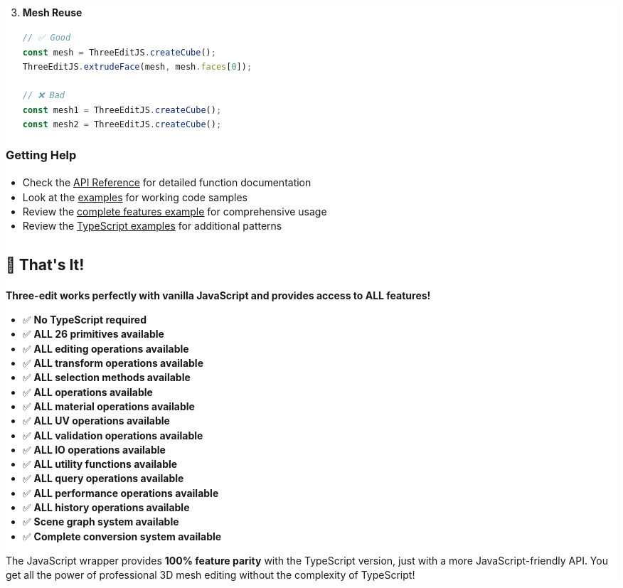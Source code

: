 3. **Mesh Reuse**
   ```javascript
   // ✅ Good
   const mesh = ThreeEditJS.createCube();
   ThreeEditJS.extrudeFace(mesh, mesh.faces[0]);
   
   // ❌ Bad
   const mesh1 = ThreeEditJS.createCube();
   const mesh2 = ThreeEditJS.createCube();
   ```

### Getting Help

- Check the [API Reference](../api-reference.md) for detailed function documentation
- Look at the [examples](../examples/) for working code samples
- Review the [complete features example](../examples/all-features-javascript.js) for comprehensive usage
- Review the [TypeScript examples](../typescript-usage.md) for additional patterns

## 🎉 That's It!

**Three-edit works perfectly with vanilla JavaScript and provides access to ALL features!** 

- ✅ **No TypeScript required**
- ✅ **ALL 26 primitives available**
- ✅ **ALL editing operations available**
- ✅ **ALL transform operations available**
- ✅ **ALL selection methods available**
- ✅ **ALL operations available**
- ✅ **ALL material operations available**
- ✅ **ALL UV operations available**
- ✅ **ALL validation operations available**
- ✅ **ALL IO operations available**
- ✅ **ALL utility functions available**
- ✅ **ALL query operations available**
- ✅ **ALL performance operations available**
- ✅ **ALL history operations available**
- ✅ **Scene graph system available**
- ✅ **Complete conversion system available**

The JavaScript wrapper provides **100% feature parity** with the TypeScript version, just with a more JavaScript-friendly API. You get all the power of professional 3D mesh editing without the complexity of TypeScript! 